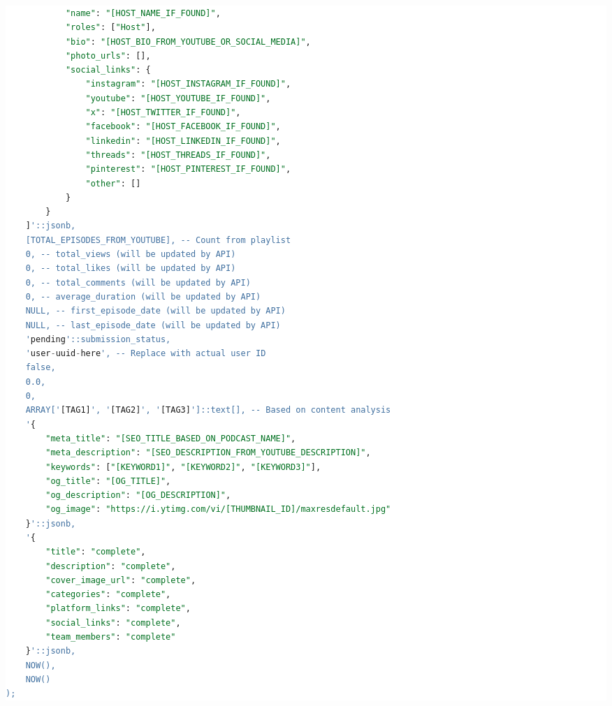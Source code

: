 ```sql
            "name": "[HOST_NAME_IF_FOUND]",
            "roles": ["Host"],
            "bio": "[HOST_BIO_FROM_YOUTUBE_OR_SOCIAL_MEDIA]",
            "photo_urls": [],
            "social_links": {
                "instagram": "[HOST_INSTAGRAM_IF_FOUND]",
                "youtube": "[HOST_YOUTUBE_IF_FOUND]",
                "x": "[HOST_TWITTER_IF_FOUND]",
                "facebook": "[HOST_FACEBOOK_IF_FOUND]",
                "linkedin": "[HOST_LINKEDIN_IF_FOUND]",
                "threads": "[HOST_THREADS_IF_FOUND]",
                "pinterest": "[HOST_PINTEREST_IF_FOUND]",
                "other": []
            }
        }
    ]'::jsonb,
    [TOTAL_EPISODES_FROM_YOUTUBE], -- Count from playlist
    0, -- total_views (will be updated by API)
    0, -- total_likes (will be updated by API)
    0, -- total_comments (will be updated by API)
    0, -- average_duration (will be updated by API)
    NULL, -- first_episode_date (will be updated by API)
    NULL, -- last_episode_date (will be updated by API)
    'pending'::submission_status,
    'user-uuid-here', -- Replace with actual user ID
    false,
    0.0,
    0,
    ARRAY['[TAG1]', '[TAG2]', '[TAG3]']::text[], -- Based on content analysis
    '{
        "meta_title": "[SEO_TITLE_BASED_ON_PODCAST_NAME]",
        "meta_description": "[SEO_DESCRIPTION_FROM_YOUTUBE_DESCRIPTION]",
        "keywords": ["[KEYWORD1]", "[KEYWORD2]", "[KEYWORD3]"],
        "og_title": "[OG_TITLE]",
        "og_description": "[OG_DESCRIPTION]",
        "og_image": "https://i.ytimg.com/vi/[THUMBNAIL_ID]/maxresdefault.jpg"
    }'::jsonb,
    '{
        "title": "complete",
        "description": "complete",
        "cover_image_url": "complete",
        "categories": "complete",
        "platform_links": "complete",
        "social_links": "complete",
        "team_members": "complete"
    }'::jsonb,
    NOW(),
    NOW()
);
```
